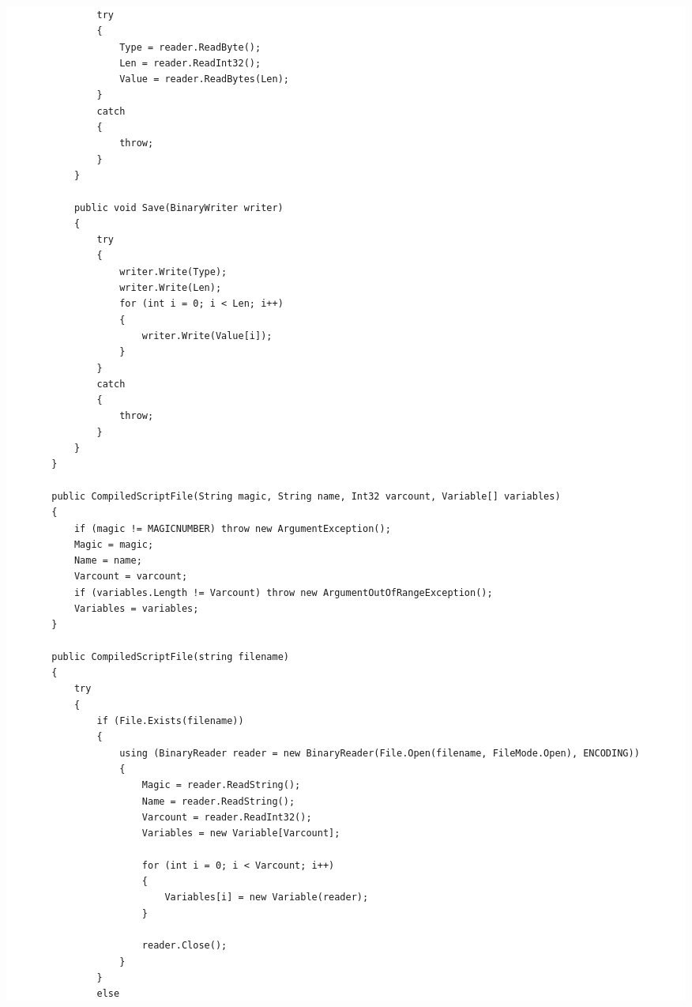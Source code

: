 ```
				try
				{
					Type = reader.ReadByte();
					Len = reader.ReadInt32();
					Value = reader.ReadBytes(Len);
				}	
				catch
				{
					throw;
				}
			} 

			public void Save(BinaryWriter writer)
			{
				try
				{
					writer.Write(Type);
					writer.Write(Len);
					for (int i = 0; i < Len; i++)
					{
						writer.Write(Value[i]);
					}
				}
				catch
				{
					throw;
				}
			}
		} 

		public CompiledScriptFile(String magic, String name, Int32 varcount, Variable[] variables)
		{
			if (magic != MAGICNUMBER) throw new ArgumentException();
			Magic = magic;
			Name = name;
			Varcount = varcount;
			if (variables.Length != Varcount) throw new ArgumentOutOfRangeException();
			Variables = variables;
		} 

		public CompiledScriptFile(string filename)
		{
			try
			{
				if (File.Exists(filename))
				{
					using (BinaryReader reader = new BinaryReader(File.Open(filename, FileMode.Open), ENCODING))
					{
						Magic = reader.ReadString();
						Name = reader.ReadString();
						Varcount = reader.ReadInt32();
						Variables = new Variable[Varcount];

						for (int i = 0; i < Varcount; i++)
						{
							Variables[i] = new Variable(reader);
						} 

						reader.Close();
					}
				}
				else
```